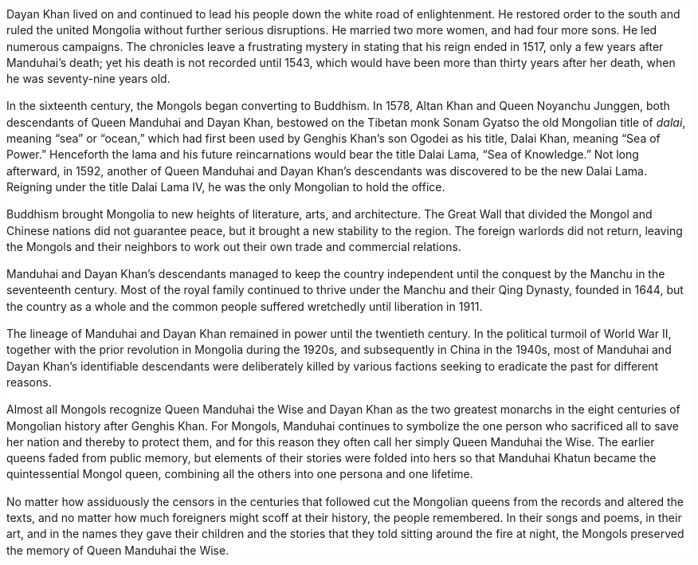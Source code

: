 Dayan Khan lived on and continued to lead his people down the white road of enlightenment. He restored order to the south and ruled the united Mongolia without further serious disruptions. He married two more women, and had four more sons. He led numerous campaigns. The chronicles leave a frustrating mystery in stating that his reign ended in 1517, only a few years after Manduhai’s death; yet his death is not recorded until 1543, which would have been more than thirty years after her death, when he was seventy-nine years old.

In the sixteenth century, the Mongols began converting to Buddhism. In 1578, Altan Khan and Queen Noyanchu Junggen, both descendants of Queen Manduhai and Dayan Khan, bestowed on the Tibetan monk Sonam Gyatso the old Mongolian title of *dalai*, meaning “sea” or “ocean,” which had first been used by Genghis Khan’s son Ogodei as his title, Dalai Khan, meaning “Sea of Power.” Henceforth the lama and his future reincarnations would bear the title Dalai Lama, “Sea of Knowledge.” Not long afterward, in 1592, another of Queen Manduhai and Dayan Khan’s descendants was discovered to be the new Dalai Lama. Reigning under the title Dalai Lama IV, he was the only Mongolian to hold the office.

Buddhism brought Mongolia to new heights of literature, arts, and architecture. The Great Wall that divided the Mongol and Chinese nations did not guarantee peace, but it brought a new stability to the region. The foreign warlords did not return, leaving the Mongols and their neighbors to work out their own trade and commercial relations.

Manduhai and Dayan Khan’s descendants managed to keep the country independent until the conquest by the Manchu in the seventeenth century. Most of the royal family continued to thrive under the Manchu and their Qing Dynasty, founded in 1644, but the country as a whole and the common people suffered wretchedly until liberation in 1911.

The lineage of Manduhai and Dayan Khan remained in power until the twentieth century. In the political turmoil of World War II, together with the prior revolution in Mongolia during the 1920s, and subsequently in China in the 1940s, most of Manduhai and Dayan Khan’s identifiable descendants were deliberately killed by various factions seeking to eradicate the past for different reasons.

Almost all Mongols recognize Queen Manduhai the Wise and Dayan Khan as the two greatest monarchs in the eight centuries of Mongolian history after Genghis Khan. For Mongols, Manduhai continues to symbolize the one person who sacrificed all to save her nation and thereby to protect them, and for this reason they often call her simply Queen Manduhai the Wise. The earlier queens faded from public memory, but elements of their stories were folded into hers so that Manduhai Khatun became the quintessential Mongol queen, combining all the others into one persona and one lifetime.

No matter how assiduously the censors in the centuries that followed cut the Mongolian queens from the records and altered the texts, and no matter how much foreigners might scoff at their history, the people remembered. In their songs and poems, in their art, and in the names they gave their children and the stories that they told sitting around the fire at night, the Mongols preserved the memory of Queen Manduhai the Wise.



